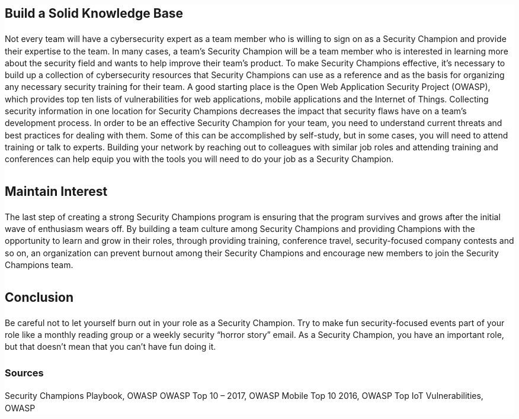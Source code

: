  
## Build a Solid Knowledge Base


Not every team will have a cybersecurity expert as a team member who is willing to sign on as a Security Champion and provide their expertise to the team. In many cases, a team’s Security Champion will be a team member who is interested in learning more about the security field and wants to help improve their team’s product.
To make Security Champions effective, it’s necessary to build up a collection of cybersecurity resources that Security Champions can use as a reference and as the basis for organizing any necessary security training for their team. A good starting place is the Open Web Application Security Project (OWASP), which provides top ten lists of vulnerabilities for web applications, mobile applications and the Internet of Things. Collecting security information in one location for Security Champions decreases the impact that security flaws have on a team’s development process.
In order to be an effective Security Champion for your team, you need to understand current threats and best practices for dealing with them. Some of this can be accomplished by self-study, but in some cases, you will need to attend training or talk to experts. Building your network by reaching out to colleagues with similar job roles and attending training and conferences can help equip you with the tools you will need to do your job as a Security Champion.

 
## Maintain Interest


The last step of creating a strong Security Champions program is ensuring that the program survives and grows after the initial wave of enthusiasm wears off. By building a team culture among Security Champions and providing Champions with the opportunity to learn and grow in their roles, through providing training, conference travel, security-focused company contests and so on, an organization can prevent burnout among their Security Champions and encourage new members to join the Security Champions team.

 
## Conclusion


Be careful not to let yourself burn out in your role as a Security Champion. Try to make fun security-focused events part of your role like a monthly reading group or a weekly security “horror story” email. As a Security Champion, you have an important role, but that doesn’t mean that you can’t have fun doing it.
 

 
### Sources


Security Champions Playbook, OWASP OWASP Top 10 – 2017, OWASP Mobile Top 10 2016, OWASP Top IoT Vulnerabilities, OWASP




